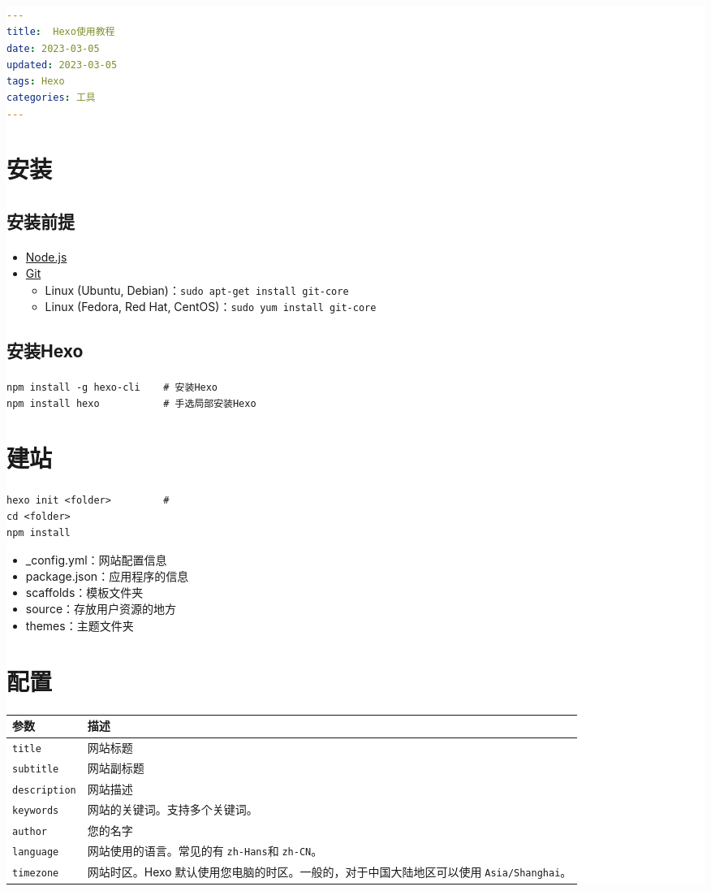 ```yaml
---
title:  Hexo使用教程
date: 2023-03-05
updated: 2023-03-05
tags: Hexo
categories: 工具
---
```


# 安装

## 安装前提

- [Node.js](https://nodejs.org/)
- [Git](https://git-scm.com/)
  - Linux (Ubuntu, Debian)：`sudo apt-get install git-core`
  - Linux (Fedora, Red Hat, CentOS)：`sudo yum install git-core`

## 安装Hexo

```shell
npm install -g hexo-cli    # 安装Hexo
npm install hexo           # 手选局部安装Hexo
```

# 建站

```shell
hexo init <folder>         # 
cd <folder>
npm install
```

- _config.yml：网站配置信息
- package.json：应用程序的信息
- scaffolds：模板文件夹
- source：存放用户资源的地方
- themes：主题文件夹

# 配置

| 参数          | 描述                                                         |
| :------------ | :----------------------------------------------------------- |
| `title`       | 网站标题                                                     |
| `subtitle`    | 网站副标题                                                   |
| `description` | 网站描述                                                     |
| `keywords`    | 网站的关键词。支持多个关键词。                               |
| `author`      | 您的名字                                                     |
| `language`    | 网站使用的语言。常见的有 `zh-Hans`和 `zh-CN`。               |
| `timezone`    | 网站时区。Hexo 默认使用您电脑的时区。一般的，对于中国大陆地区可以使用 `Asia/Shanghai`。 |
